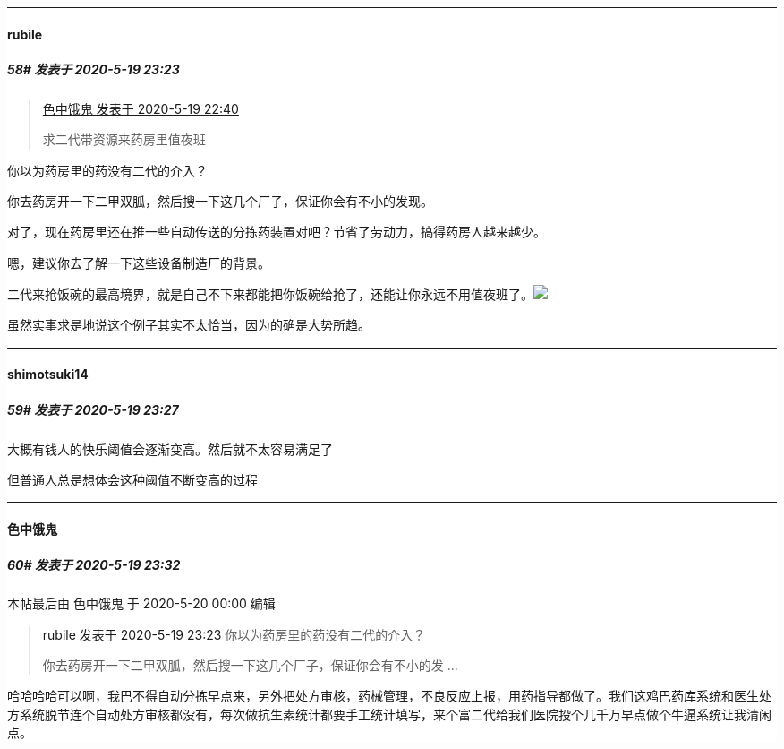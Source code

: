 

-----

####  rubile  
##### 58#       发表于 2020-5-19 23:23



<blockquote><a href="httphttps://bbs.saraba1st.com/2b/forum.php?mod=redirect&amp;goto=findpost&amp;pid=47481458&amp;ptid=1936232" target="_blank">色中饿鬼 发表于 2020-5-19 22:40</a>

求二代带资源来药房里值夜班</blockquote>
你以为药房里的药没有二代的介入？

你去药房开一下二甲双胍，然后搜一下这几个厂子，保证你会有不小的发现。

对了，现在药房里还在推一些自动传送的分拣药装置对吧？节省了劳动力，搞得药房人越来越少。

嗯，建议你去了解一下这些设备制造厂的背景。

二代来抢饭碗的最高境界，就是自己不下来都能把你饭碗给抢了，还能让你永远不用值夜班了。<img src="https://static.saraba1st.com/image/smiley/face2017/065.png" referrerpolicy="no-referrer">

虽然实事求是地说这个例子其实不太恰当，因为的确是大势所趋。







-----

####  shimotsuki14  
##### 59#       发表于 2020-5-19 23:27




大概有钱人的快乐阈值会逐渐变高。然后就不太容易满足了


但普通人总是想体会这种阈值不断变高的过程







-----

####  色中饿鬼  
##### 60#       发表于 2020-5-19 23:32



 本帖最后由 色中饿鬼 于 2020-5-20 00:00 编辑 
<blockquote><a href="httphttps://bbs.saraba1st.com/2b/forum.php?mod=redirect&amp;goto=findpost&amp;pid=47482015&amp;ptid=1936232" target="_blank">rubile 发表于 2020-5-19 23:23</a>
你以为药房里的药没有二代的介入？

你去药房开一下二甲双胍，然后搜一下这几个厂子，保证你会有不小的发 ...</blockquote>
哈哈哈哈可以啊，我巴不得自动分拣早点来，另外把处方审核，药械管理，不良反应上报，用药指导都做了。我们这鸡巴药库系统和医生处方系统脱节连个自动处方审核都没有，每次做抗生素统计都要手工统计填写，来个富二代给我们医院投个几千万早点做个牛逼系统让我清闲点。
